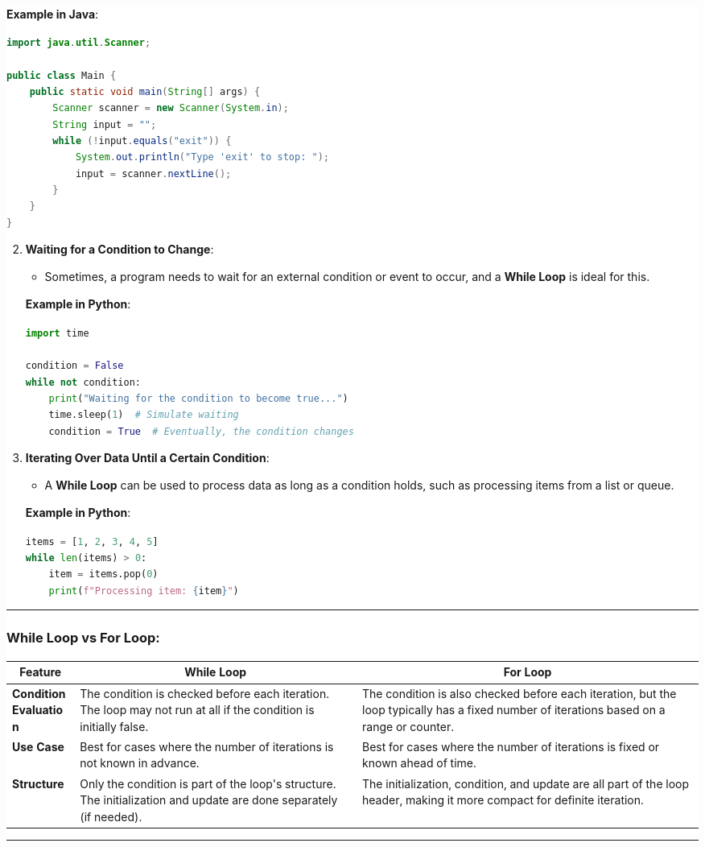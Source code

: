    **Example in Java**:
   ```java
   import java.util.Scanner;

   public class Main {
       public static void main(String[] args) {
           Scanner scanner = new Scanner(System.in);
           String input = "";
           while (!input.equals("exit")) {
               System.out.println("Type 'exit' to stop: ");
               input = scanner.nextLine();
           }
       }
   }
   ```

2. **Waiting for a Condition to Change**:
   - Sometimes, a program needs to wait for an external condition or event to occur, and a **While Loop** is ideal for this.

   **Example in Python**:
   ```python
   import time

   condition = False
   while not condition:
       print("Waiting for the condition to become true...")
       time.sleep(1)  # Simulate waiting
       condition = True  # Eventually, the condition changes
   ```

3. **Iterating Over Data Until a Certain Condition**:
   - A **While Loop** can be used to process data as long as a condition holds, such as processing items from a list or queue.

   **Example in Python**:
   ```python
   items = [1, 2, 3, 4, 5]
   while len(items) > 0:
       item = items.pop(0)
       print(f"Processing item: {item}")
   ```

---

### While Loop vs For Loop:

| Feature              | **While Loop**                             | **For Loop**                             |
|----------------------|--------------------------------------------|------------------------------------------|
| **Condition Evaluation** | The condition is checked before each iteration. The loop may not run at all if the condition is initially false. | The condition is also checked before each iteration, but the loop typically has a fixed number of iterations based on a range or counter. |
| **Use Case**          | Best for cases where the number of iterations is not known in advance. | Best for cases where the number of iterations is fixed or known ahead of time. |
| **Structure**         | Only the condition is part of the loop's structure. The initialization and update are done separately (if needed). | The initialization, condition, and update are all part of the loop header, making it more compact for definite iteration. |

---